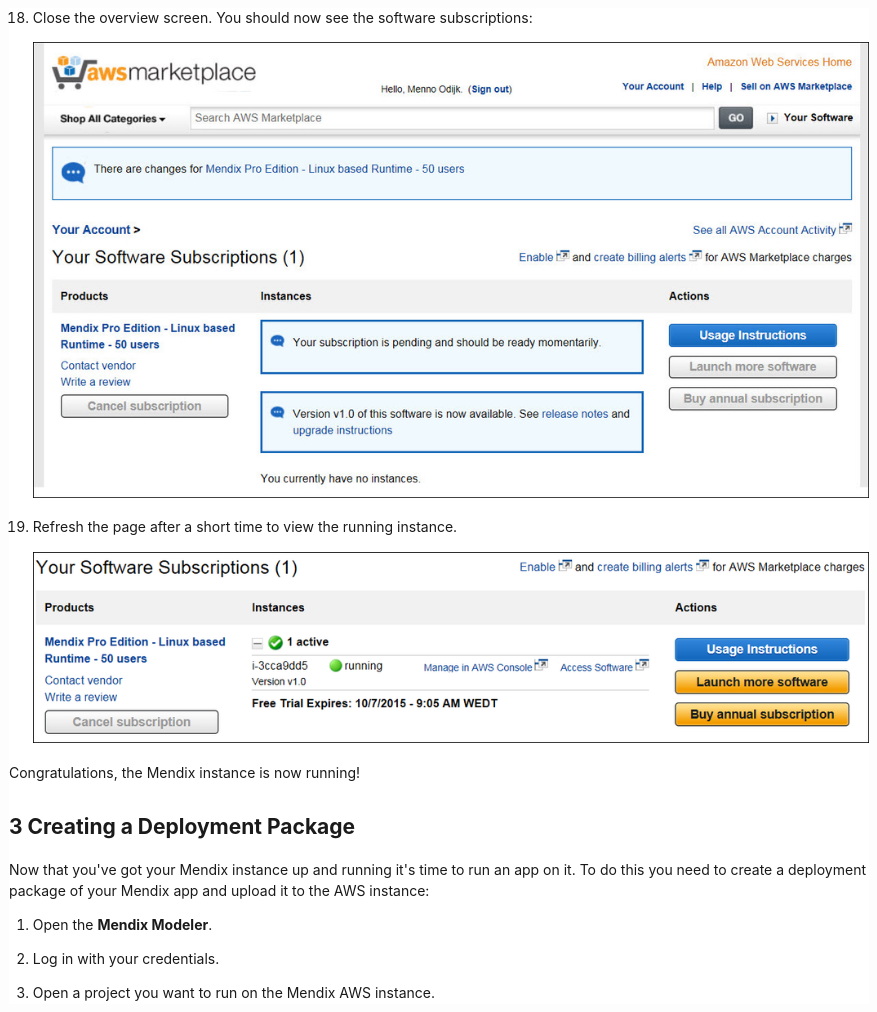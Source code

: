 18. Close the overview screen. You should now see the software subscriptions:

    ![](attachments/18448700/18581250.jpg)

19. Refresh the page after a short time to view the running instance.

    ![](attachments/18448700/18581249.png)

Congratulations, the Mendix instance is now running!

## 3 Creating a Deployment Package

Now that you've got your Mendix instance up and running it's time to run an app on it. To do this you need to create a deployment package of your Mendix app and upload it to the AWS instance:

1. Open the **Mendix Modeler**.

2. Log in with your credentials.

3. Open a project you want to run on the Mendix AWS instance.
